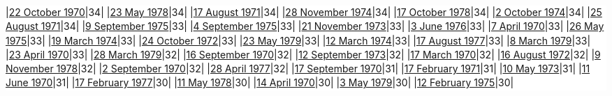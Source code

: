 |[22 October 1970](https://historichansard.net/hofreps/1970/19701022_reps_27_hor70/)|34|
|[23 May 1978](https://historichansard.net/hofreps/1978/19780523_reps_31_hor109/)|34|
|[17 August 1971](https://historichansard.net/hofreps/1971/19710817_reps_27_hor73/)|34|
|[28 November 1974](https://historichansard.net/hofreps/1974/19741128_reps_29_hor92/)|34|
|[17 October 1978](https://historichansard.net/hofreps/1978/19781017_reps_31_hor111/)|34|
|[2 October 1974](https://historichansard.net/hofreps/1974/19741002_reps_29_hor90/)|34|
|[25 August 1971](https://historichansard.net/hofreps/1971/19710825_reps_27_hor73/)|34|
|[9 September 1975](https://historichansard.net/hofreps/1975/19750909_reps_29_hor96/)|33|
|[4 September 1975](https://historichansard.net/hofreps/1975/19750904_reps_29_hor96/)|33|
|[21 November 1973](https://historichansard.net/hofreps/1973/19731121_reps_28_hor87/)|33|
|[3 June 1976](https://historichansard.net/hofreps/1976/19760603_reps_30_hor99/)|33|
|[7 April 1970](https://historichansard.net/hofreps/1970/19700407_reps_27_hor66/)|33|
|[26 May 1975](https://historichansard.net/hofreps/1975/19750526_reps_29_hor95/)|33|
|[19 March 1974](https://historichansard.net/hofreps/1974/19740319_reps_28_hor88/)|33|
|[24 October 1972](https://historichansard.net/hofreps/1972/19721024_reps_27_hor81/)|33|
|[23 May 1979](https://historichansard.net/hofreps/1979/19790523_reps_31_hor114/)|33|
|[12 March 1974](https://historichansard.net/hofreps/1974/19740312_reps_28_hor88/)|33|
|[17 August 1977](https://historichansard.net/hofreps/1977/19770817_reps_30_hor106/)|33|
|[8 March 1979](https://historichansard.net/hofreps/1979/19790308_reps_31_hor113/)|33|
|[23 April 1970](https://historichansard.net/hofreps/1970/19700423_reps_27_hor67/)|33|
|[28 March 1979](https://historichansard.net/hofreps/1979/19790328_reps_31_hor113/)|32|
|[16 September 1970](https://historichansard.net/hofreps/1970/19700916_reps_27_hor69/)|32|
|[12 September 1973](https://historichansard.net/hofreps/1973/19730912_reps_28_hor85/)|32|
|[17 March 1970](https://historichansard.net/hofreps/1970/19700317_reps_27_hor66/)|32|
|[16 August 1972](https://historichansard.net/hofreps/1972/19720816_reps_27_hor79/)|32|
|[9 November 1978](https://historichansard.net/hofreps/1978/19781109_reps_31_hor112/)|32|
|[2 September 1970](https://historichansard.net/hofreps/1970/19700902_reps_27_hor69/)|32|
|[28 April 1977](https://historichansard.net/hofreps/1977/19770428_reps_30_hor105/)|32|
|[17 September 1970](https://historichansard.net/hofreps/1970/19700917_reps_27_hor69/)|31|
|[17 February 1971](https://historichansard.net/hofreps/1971/19710217_reps_27_hor71/)|31|
|[10 May 1973](https://historichansard.net/hofreps/1973/19730510_reps_28_hor83/)|31|
|[11 June 1970](https://historichansard.net/hofreps/1970/19700611_reps_27_hor68/)|31|
|[17 February 1977](https://historichansard.net/hofreps/1977/19770217_reps_30_hor103/)|30|
|[11 May 1978](https://historichansard.net/hofreps/1978/19780511_reps_31_hor109/)|30|
|[14 April 1970](https://historichansard.net/hofreps/1970/19700414_reps_27_hor66/)|30|
|[3 May 1979](https://historichansard.net/hofreps/1979/19790503_reps_31_hor114/)|30|
|[12 February 1975](https://historichansard.net/hofreps/1975/19750212_reps_29_hor93/)|30|